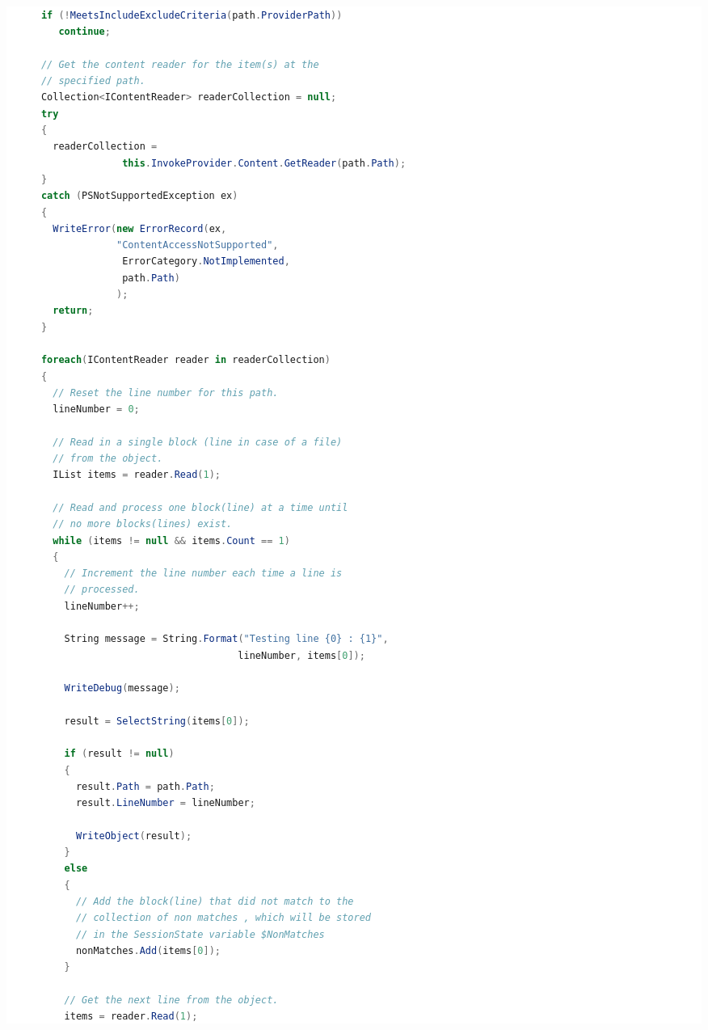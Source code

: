 ```csharp
      if (!MeetsIncludeExcludeCriteria(path.ProviderPath))
         continue;

      // Get the content reader for the item(s) at the
      // specified path.
      Collection<IContentReader> readerCollection = null;
      try
      {
        readerCollection =
                    this.InvokeProvider.Content.GetReader(path.Path);
      }
      catch (PSNotSupportedException ex)
      {
        WriteError(new ErrorRecord(ex,
                   "ContentAccessNotSupported",
                    ErrorCategory.NotImplemented,
                    path.Path)
                   );
        return;
      }

      foreach(IContentReader reader in readerCollection)
      {
        // Reset the line number for this path.
        lineNumber = 0;

        // Read in a single block (line in case of a file)
        // from the object.
        IList items = reader.Read(1);

        // Read and process one block(line) at a time until
        // no more blocks(lines) exist.
        while (items != null && items.Count == 1)
        {
          // Increment the line number each time a line is
          // processed.
          lineNumber++;

          String message = String.Format("Testing line {0} : {1}",
                                        lineNumber, items[0]);

          WriteDebug(message);

          result = SelectString(items[0]);

          if (result != null)
          {
            result.Path = path.Path;
            result.LineNumber = lineNumber;

            WriteObject(result);
          }
          else
          {
            // Add the block(line) that did not match to the
            // collection of non matches , which will be stored
            // in the SessionState variable $NonMatches
            nonMatches.Add(items[0]);
          }

          // Get the next line from the object.
          items = reader.Read(1);

```